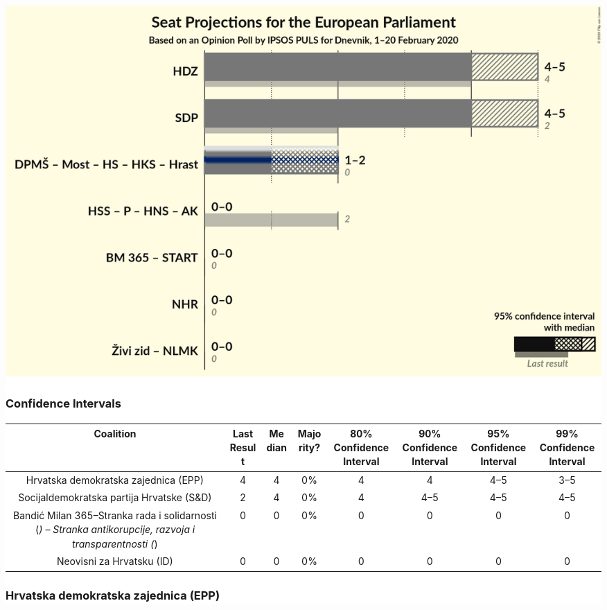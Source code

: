 ![Graph with coalitions seats not yet produced](2020-02-20-IPSOSPULS-coalitions-seats.png "Coalitions Seats")

### Confidence Intervals

| Coalition | Last Result | Median | Majority? | 80% Confidence Interval | 90% Confidence Interval | 95% Confidence Interval | 99% Confidence Interval |
|:---------:|:-----------:|:------:|:---------:|:-----------------------:|:-----------------------:|:-----------------------:|:-----------------------:|
| Hrvatska demokratska zajednica (EPP) | 4 | 4 | 0% | 4 | 4 | 4–5 | 3–5 |
| Socijaldemokratska partija Hrvatske (S&D) | 2 | 4 | 0% | 4 | 4–5 | 4–5 | 4–5 |
| Bandić Milan 365–Stranka rada i solidarnosti (*) – Stranka antikorupcije, razvoja i transparentnosti (*) | 0 | 0 | 0% | 0 | 0 | 0 | 0 |
| Neovisni za Hrvatsku (ID) | 0 | 0 | 0% | 0 | 0 | 0 | 0 |

### Hrvatska demokratska zajednica (EPP)
